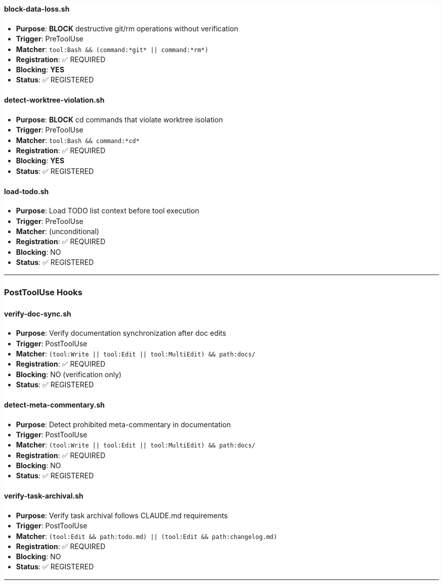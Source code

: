 #### block-data-loss.sh
- **Purpose**: **BLOCK** destructive git/rm operations without verification
- **Trigger**: PreToolUse
- **Matcher**: `tool:Bash && (command:*git* || command:*rm*)`
- **Registration**: ✅ REQUIRED
- **Blocking**: **YES**
- **Status**: ✅ REGISTERED

#### detect-worktree-violation.sh
- **Purpose**: **BLOCK** cd commands that violate worktree isolation
- **Trigger**: PreToolUse
- **Matcher**: `tool:Bash && command:*cd*`
- **Registration**: ✅ REQUIRED
- **Blocking**: **YES**
- **Status**: ✅ REGISTERED

#### load-todo.sh
- **Purpose**: Load TODO list context before tool execution
- **Trigger**: PreToolUse
- **Matcher**: (unconditional)
- **Registration**: ✅ REQUIRED
- **Blocking**: NO
- **Status**: ✅ REGISTERED

---

### PostToolUse Hooks

#### verify-doc-sync.sh
- **Purpose**: Verify documentation synchronization after doc edits
- **Trigger**: PostToolUse
- **Matcher**: `(tool:Write || tool:Edit || tool:MultiEdit) && path:docs/`
- **Registration**: ✅ REQUIRED
- **Blocking**: NO (verification only)
- **Status**: ✅ REGISTERED

#### detect-meta-commentary.sh
- **Purpose**: Detect prohibited meta-commentary in documentation
- **Trigger**: PostToolUse
- **Matcher**: `(tool:Write || tool:Edit || tool:MultiEdit) && path:docs/`
- **Registration**: ✅ REQUIRED
- **Blocking**: NO
- **Status**: ✅ REGISTERED

#### verify-task-archival.sh
- **Purpose**: Verify task archival follows CLAUDE.md requirements
- **Trigger**: PostToolUse
- **Matcher**: `(tool:Edit && path:todo.md) || (tool:Edit && path:changelog.md)`
- **Registration**: ✅ REQUIRED
- **Blocking**: NO
- **Status**: ✅ REGISTERED

---